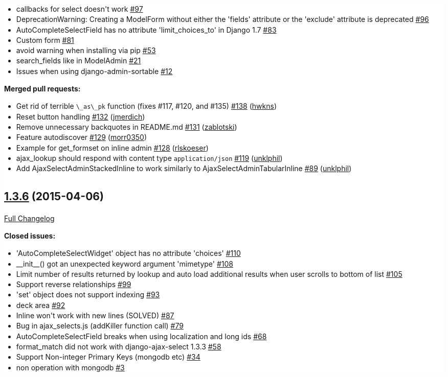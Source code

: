- callbacks for select doesn't work [\#97](https://github.com/crucialfelix/django-ajax-selects/issues/97)
- DeprecationWarning: Creating a ModelForm without either the 'fields' attribute or the 'exclude' attribute is deprecated [\#96](https://github.com/crucialfelix/django-ajax-selects/issues/96)
- AutoCompleteSelectField has no attribute 'limit\_choices\_to' in Django 1.7 [\#83](https://github.com/crucialfelix/django-ajax-selects/issues/83)
- Custom form [\#81](https://github.com/crucialfelix/django-ajax-selects/issues/81)
- avoid warning when installing via pip [\#53](https://github.com/crucialfelix/django-ajax-selects/issues/53)
- search\_fields like in ModelAdmin [\#21](https://github.com/crucialfelix/django-ajax-selects/issues/21)
- Issues when using django-admin-sortable [\#12](https://github.com/crucialfelix/django-ajax-selects/issues/12)

**Merged pull requests:**

- Get rid of terrible `\_as\_pk` function \(fixes \#117, \#120, and \#135\) [\#138](https://github.com/crucialfelix/django-ajax-selects/pull/138) ([hwkns](https://github.com/hwkns))
- Reset button handling [\#132](https://github.com/crucialfelix/django-ajax-selects/pull/132) ([jmerdich](https://github.com/jmerdich))
- Remove unnecessary backquotes in README.md [\#131](https://github.com/crucialfelix/django-ajax-selects/pull/131) ([zablotski](https://github.com/zablotski))
- Feature autodiscover [\#129](https://github.com/crucialfelix/django-ajax-selects/pull/129) ([morr0350](https://github.com/morr0350))
- Example for get\_formset on inline admin [\#128](https://github.com/crucialfelix/django-ajax-selects/pull/128) ([rlskoeser](https://github.com/rlskoeser))
- ajax\_lookup should respond with content type `application/json` [\#119](https://github.com/crucialfelix/django-ajax-selects/pull/119) ([unklphil](https://github.com/unklphil))
- Add AjaxSelectAdminStackedInline to work similarly to AjaxSelectAdminTabularInline [\#89](https://github.com/crucialfelix/django-ajax-selects/pull/89) ([unklphil](https://github.com/unklphil))

## [1.3.6](https://github.com/crucialfelix/django-ajax-selects/tree/1.3.6) (2015-04-06)
[Full Changelog](https://github.com/crucialfelix/django-ajax-selects/compare/1.3.5...1.3.6)

**Closed issues:**

- 'AutoCompleteSelectWidget' object has no attribute 'choices' [\#110](https://github.com/crucialfelix/django-ajax-selects/issues/110)
- \_\_init\_\_\(\) got an unexpected keyword argument 'mimetype' [\#108](https://github.com/crucialfelix/django-ajax-selects/issues/108)
- Limit number of results returned by lookup and auto load additional results when user scrolls to bottom of list [\#105](https://github.com/crucialfelix/django-ajax-selects/issues/105)
- Support reverse relationships [\#99](https://github.com/crucialfelix/django-ajax-selects/issues/99)
- 'set' object does not support indexing [\#93](https://github.com/crucialfelix/django-ajax-selects/issues/93)
- deck area [\#92](https://github.com/crucialfelix/django-ajax-selects/issues/92)
- Inline won't work with new lines \(SOLVED\) [\#87](https://github.com/crucialfelix/django-ajax-selects/issues/87)
- Bug in ajax\_selects.js \(addKiller function call\) [\#79](https://github.com/crucialfelix/django-ajax-selects/issues/79)
- AutoCompleteSelectField breaks when using localization and long ids [\#68](https://github.com/crucialfelix/django-ajax-selects/issues/68)
- format\_match did not work with django-ajax-select 1.3.3 [\#58](https://github.com/crucialfelix/django-ajax-selects/issues/58)
- Support Non-integer Primary Keys \(mongodb etc\) [\#34](https://github.com/crucialfelix/django-ajax-selects/issues/34)
- non operation with mongodb [\#3](https://github.com/crucialfelix/django-ajax-selects/issues/3)
